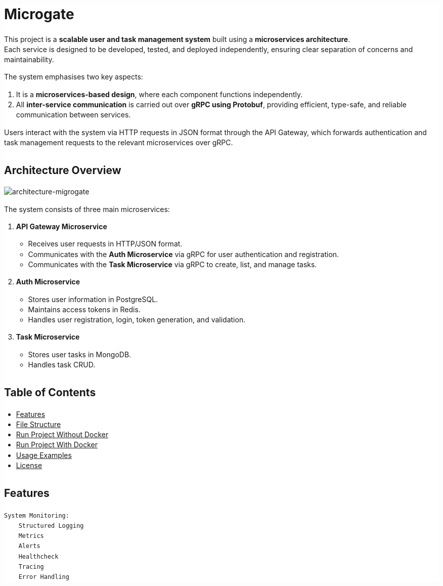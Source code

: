 # Microgate

This project is a **scalable user and task management system** built using a **microservices architecture**.  
Each service is designed to be developed, tested, and deployed independently, ensuring clear separation of concerns and maintainability.  

The system emphasises two key aspects:  
1. It is a **microservices-based design**, where each component functions independently.  
2. All **inter-service communication** is carried out over **gRPC using Protobuf**, providing efficient, type-safe, and reliable communication between services.  

Users interact with the system via HTTP requests in JSON format through the API Gateway, which forwards authentication and task management requests to the relevant microservices over gRPC.  

## Architecture Overview

<img width="1020" height="558" alt="architecture-migrogate" src="https://github.com/user-attachments/assets/283d3ac2-a65f-4487-b245-c8ca81646baf" />

The system consists of three main microservices:

1. **API Gateway Microservice**  
   - Receives user requests in HTTP/JSON format.  
   - Communicates with the **Auth Microservice** via gRPC for user authentication and registration.
   - Communicates with the **Task Microservice** via gRPC to create, list, and manage tasks.  

2. **Auth Microservice**  
   - Stores user information in PostgreSQL.  
   - Maintains access tokens in Redis.  
   - Handles user registration, login, token generation, and validation.  

3. **Task Microservice**  
   - Stores user tasks in MongoDB.  
   - Handles task CRUD.  



## Table of Contents

- [Features](#features)
- [File Structure](#structure)
- [Run Project Without Docker](#bare)
- [Run Project With Docker](#docker)
- [Usage Examples](#usage)
- [License](#license)


## Features <a name="features"></a>
    System Monitoring:
        Structured Logging
        Metrics
        Alerts
        Healthcheck
        Tracing
        Error Handling
